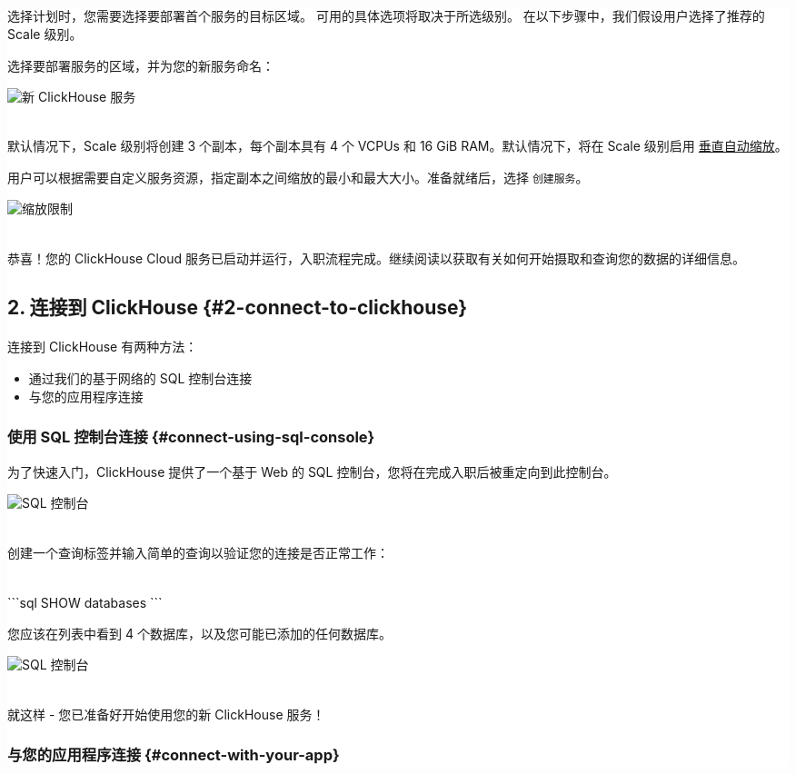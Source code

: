 选择计划时，您需要选择要部署首个服务的目标区域。
可用的具体选项将取决于所选级别。
在以下步骤中，我们假设用户选择了推荐的 Scale 级别。

选择要部署服务的区域，并为您的新服务命名：

<div class="eighty-percent">
    <img src={createservice1} class="image" alt="新 ClickHouse 服务" />
</div>
<br/>

默认情况下，Scale 级别将创建 3 个副本，每个副本具有 4 个 VCPUs 和 16 GiB RAM。默认情况下，将在 Scale 级别启用 [垂直自动缩放](/manage/scaling#vertical-auto-scaling)。

用户可以根据需要自定义服务资源，指定副本之间缩放的最小和最大大小。准备就绪后，选择 `创建服务`。

<div class="eighty-percent">
    <img src={scaling_limits} class="image" alt="缩放限制" />
</div>
<br/>

恭喜！您的 ClickHouse Cloud 服务已启动并运行，入职流程完成。继续阅读以获取有关如何开始摄取和查询您的数据的详细信息。

## 2. 连接到 ClickHouse {#2-connect-to-clickhouse}
连接到 ClickHouse 有两种方法：
  - 通过我们的基于网络的 SQL 控制台连接
  - 与您的应用程序连接

### 使用 SQL 控制台连接 {#connect-using-sql-console}

为了快速入门，ClickHouse 提供了一个基于 Web 的 SQL 控制台，您将在完成入职后被重定向到此控制台。

<div class="eighty-percent">
    <img src={createservice8} class="image" alt="SQL 控制台" />
</div>
<br/>

创建一个查询标签并输入简单的查询以验证您的连接是否正常工作：

<br/>
```sql
SHOW databases
```

您应该在列表中看到 4 个数据库，以及您可能已添加的任何数据库。

<div class="eighty-percent">
    <img src={show_databases} class="image" alt="SQL 控制台" />
</div>
<br/>

就这样 - 您已准备好开始使用您的新 ClickHouse 服务！

### 与您的应用程序连接 {#connect-with-your-app}
